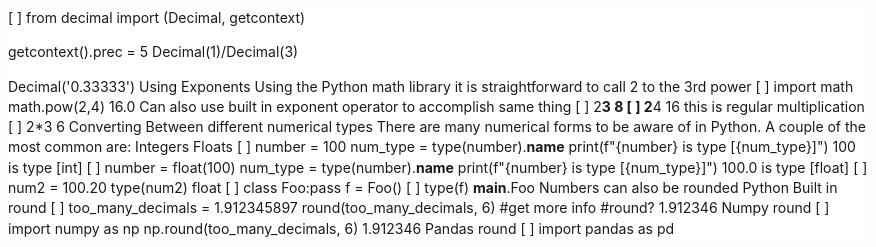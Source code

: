 [ ]
 from decimal import (Decimal, getcontext)

getcontext().prec = 5
Decimal(1)/Decimal(3)


 Decimal('0.33333')
Using Exponents
Using the Python math library it is straightforward to call 2 to the 3rd power
[ ]
 import math
math.pow(2,4)
 16.0
Can also use built in exponent operator to accomplish same thing
[ ]
 2**3
 8
[ ]
 2**4
 16
this is regular multiplication
[ ]
 2*3
 6
Converting Between different numerical types
There are many numerical forms to be aware of in Python. A couple of the most common are:
Integers
Floats
[ ]
 number = 100
num_type = type(number).__name__
print(f"{number} is type [{num_type}]")
 100 is type [int]
[ ]
 number = float(100)
num_type = type(number).__name__
print(f"{number} is type [{num_type}]")
 100.0 is type [float]
[ ]
 num2 = 100.20
type(num2)
 float
[ ]
 class Foo:pass
f = Foo()
[ ]
 type(f)
 __main__.Foo
Numbers can also be rounded
Python Built in round
[ ]
 too_many_decimals = 1.912345897
round(too_many_decimals, 6)
#get more info
#round?
 1.912346
Numpy round
[ ]
 import numpy as np
np.round(too_many_decimals, 6)
 1.912346
Pandas round
[ ]
 import pandas as pd